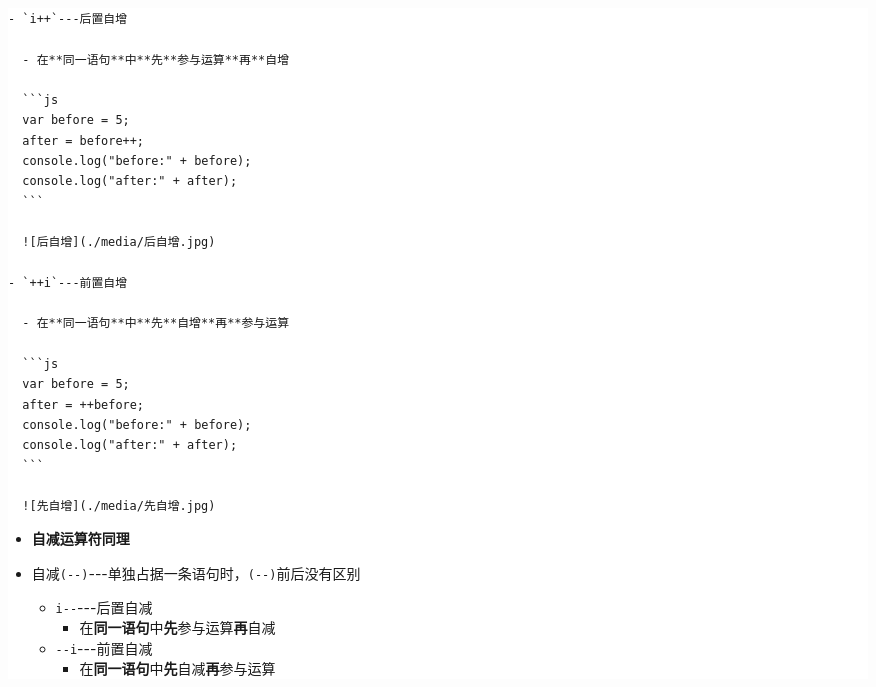     - `i++`---后置自增

      - 在**同一语句**中**先**参与运算**再**自增

      ```js
      var before = 5;
      after = before++;
      console.log("before:" + before);
      console.log("after:" + after);
      ```

      ![后自增](./media/后自增.jpg)

    - `++i`---前置自增

      - 在**同一语句**中**先**自增**再**参与运算

      ```js
      var before = 5;
      after = ++before;
      console.log("before:" + before);
      console.log("after:" + after);
      ```

      ![先自增](./media/先自增.jpg)

  - **自减运算符同理**

  - 自减`(--)`---单独占据一条语句时，`(--)`前后没有区别

    - `i--`---后置自减
      - 在**同一语句**中**先**参与运算**再**自减
    - `--i`---前置自减
      - 在**同一语句**中**先**自减**再**参与运算
